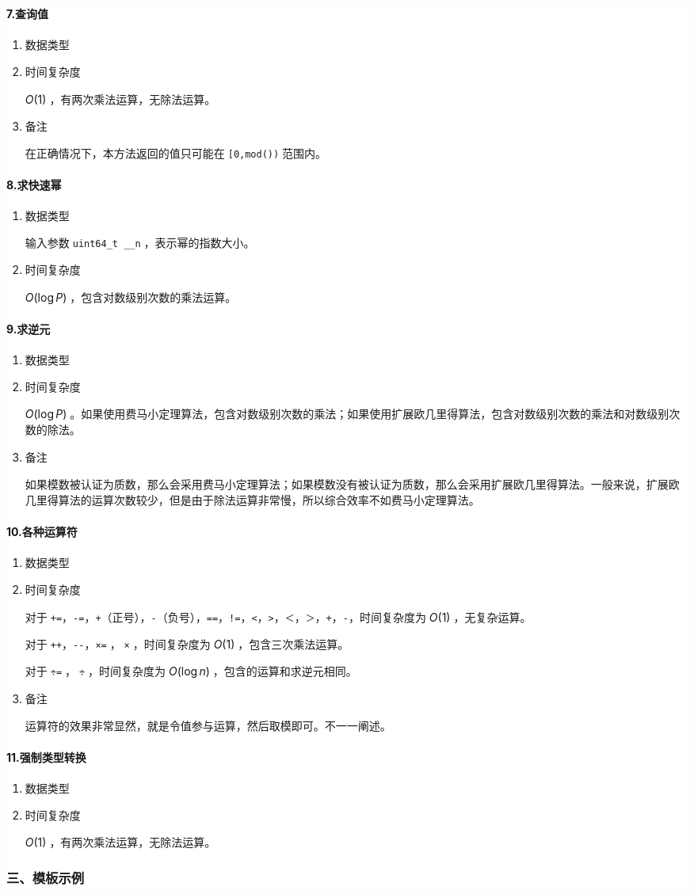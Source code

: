 
#### 7.查询值

1. 数据类型

2. 时间复杂度

   $O(1)$ ，有两次乘法运算，无除法运算。

3. 备注

   在正确情况下，本方法返回的值只可能在 `[0,mod())` 范围内。

#### 8.求快速幂

1. 数据类型

   输入参数 `uint64_t __n` ，表示幂的指数大小。

2. 时间复杂度

   $O(\log P)$ ，包含对数级别次数的乘法运算。

#### 9.求逆元

1. 数据类型

2. 时间复杂度

   $O(\log P)$ 。如果使用费马小定理算法，包含对数级别次数的乘法；如果使用扩展欧几里得算法，包含对数级别次数的乘法和对数级别次数的除法。

3. 备注

   如果模数被认证为质数，那么会采用费马小定理算法；如果模数没有被认证为质数，那么会采用扩展欧几里得算法。一般来说，扩展欧几里得算法的运算次数较少，但是由于除法运算非常慢，所以综合效率不如费马小定理算法。

#### 10.各种运算符

1. 数据类型

2. 时间复杂度

   对于 `+=`，`-=`，`+`（正号），`-`（负号），`==`，`!=`，`<`，`>`，`＜`，`＞`，`+`，`-`，时间复杂度为 $O(1)$ ，无复杂运算。

   对于 `++`，`--`，`×=` ， `×` ，时间复杂度为 $O(1)$ ，包含三次乘法运算。

   对于 `÷=` ， `÷` ，时间复杂度为 $O(\log n)$ ，包含的运算和求逆元相同。

3. 备注

   运算符的效果非常显然，就是令值参与运算，然后取模即可。不一一阐述。

#### 11.强制类型转换

1. 数据类型

2. 时间复杂度

   $O(1)$ ，有两次乘法运算，无除法运算。

### 三、模板示例
